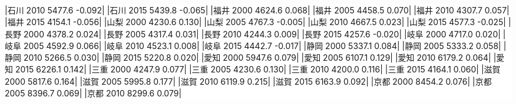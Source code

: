 |石川	2010	5477.6	-0.092|
|石川	2015	5439.8	-0.065|
|福井	2000	4624.6	0.068|
|福井	2005	4458.5	0.070|
|福井	2010	4307.7	0.057|
|福井	2015	4154.1	-0.056|
|山梨	2000	4230.6	0.130|
|山梨	2005	4767.3	-0.005|
|山梨	2010	4667.5	0.023|
|山梨	2015	4577.3	-0.025|
|長野	2000	4378.2	0.024|
|長野	2005	4317.4	0.031|
|長野	2010	4244.3	0.009|
|長野	2015	4257.6	-0.020|
|岐阜	2000	4717.0	0.020|
|岐阜	2005	4592.9	0.066|
|岐阜	2010	4523.1	0.008|
|岐阜	2015	4442.7	-0.017|
|静岡	2000	5337.1	0.084|
|静岡	2005	5333.2	0.058|
|静岡	2010	5266.5	0.030|
|静岡	2015	5220.8	0.020|
|愛知	2000	5947.6	0.079|
|愛知	2005	6107.1	0.129|
|愛知	2010	6179.2	0.064|
|愛知	2015	6226.1	0.142|
|三重	2000	4247.9	0.077|
|三重	2005	4230.6	0.130|
|三重	2010	4200.0	0.116|
|三重	2015	4164.1	0.060|
|滋賀	2000	5817.6	0.164|
|滋賀	2005	5995.8	0.177|
|滋賀	2010	6119.9	0.215|
|滋賀	2015	6163.9	0.092|
|京都	2000	8454.2	0.076|
|京都	2005	8396.7	0.069|
|京都	2010	8299.6	0.079|